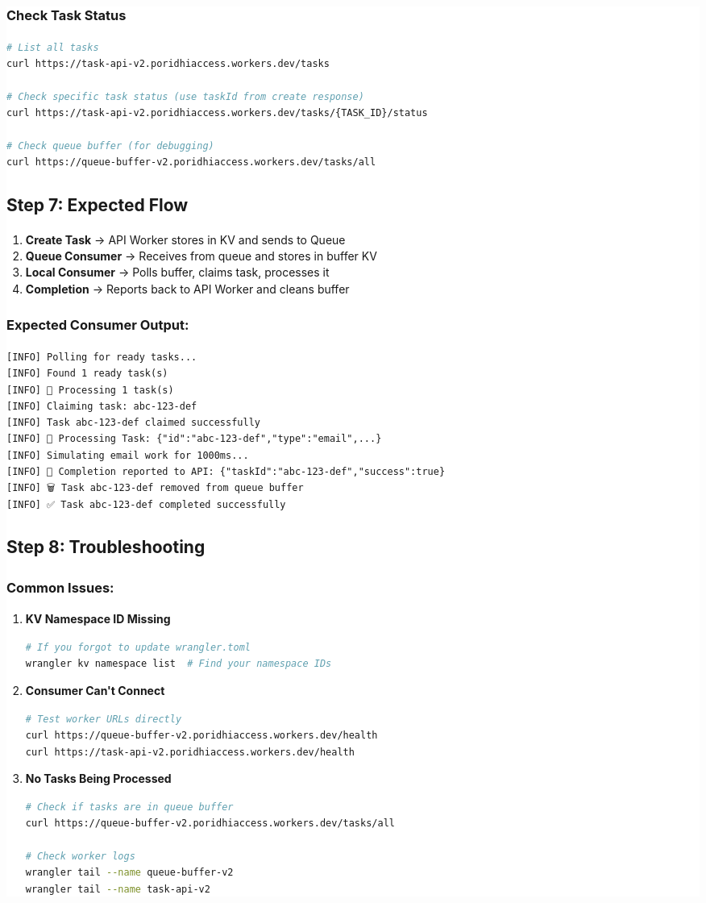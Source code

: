 ### Check Task Status
```bash
# List all tasks
curl https://task-api-v2.poridhiaccess.workers.dev/tasks

# Check specific task status (use taskId from create response)
curl https://task-api-v2.poridhiaccess.workers.dev/tasks/{TASK_ID}/status

# Check queue buffer (for debugging)
curl https://queue-buffer-v2.poridhiaccess.workers.dev/tasks/all
```

## Step 7: Expected Flow

1. **Create Task** → API Worker stores in KV and sends to Queue
2. **Queue Consumer** → Receives from queue and stores in buffer KV
3. **Local Consumer** → Polls buffer, claims task, processes it
4. **Completion** → Reports back to API Worker and cleans buffer

### Expected Consumer Output:
```
[INFO] Polling for ready tasks...
[INFO] Found 1 ready task(s)
[INFO] 📨 Processing 1 task(s)
[INFO] Claiming task: abc-123-def
[INFO] Task abc-123-def claimed successfully
[INFO] 🔄 Processing Task: {"id":"abc-123-def","type":"email",...}
[INFO] Simulating email work for 1000ms...
[INFO] 📝 Completion reported to API: {"taskId":"abc-123-def","success":true}
[INFO] 🗑️ Task abc-123-def removed from queue buffer
[INFO] ✅ Task abc-123-def completed successfully
```

## Step 8: Troubleshooting

### Common Issues:

1. **KV Namespace ID Missing**
   ```bash
   # If you forgot to update wrangler.toml
   wrangler kv namespace list  # Find your namespace IDs
   ```

2. **Consumer Can't Connect**
   ```bash
   # Test worker URLs directly
   curl https://queue-buffer-v2.poridhiaccess.workers.dev/health
   curl https://task-api-v2.poridhiaccess.workers.dev/health
   ```

3. **No Tasks Being Processed**
   ```bash
   # Check if tasks are in queue buffer
   curl https://queue-buffer-v2.poridhiaccess.workers.dev/tasks/all
   
   # Check worker logs
   wrangler tail --name queue-buffer-v2
   wrangler tail --name task-api-v2
   ```
